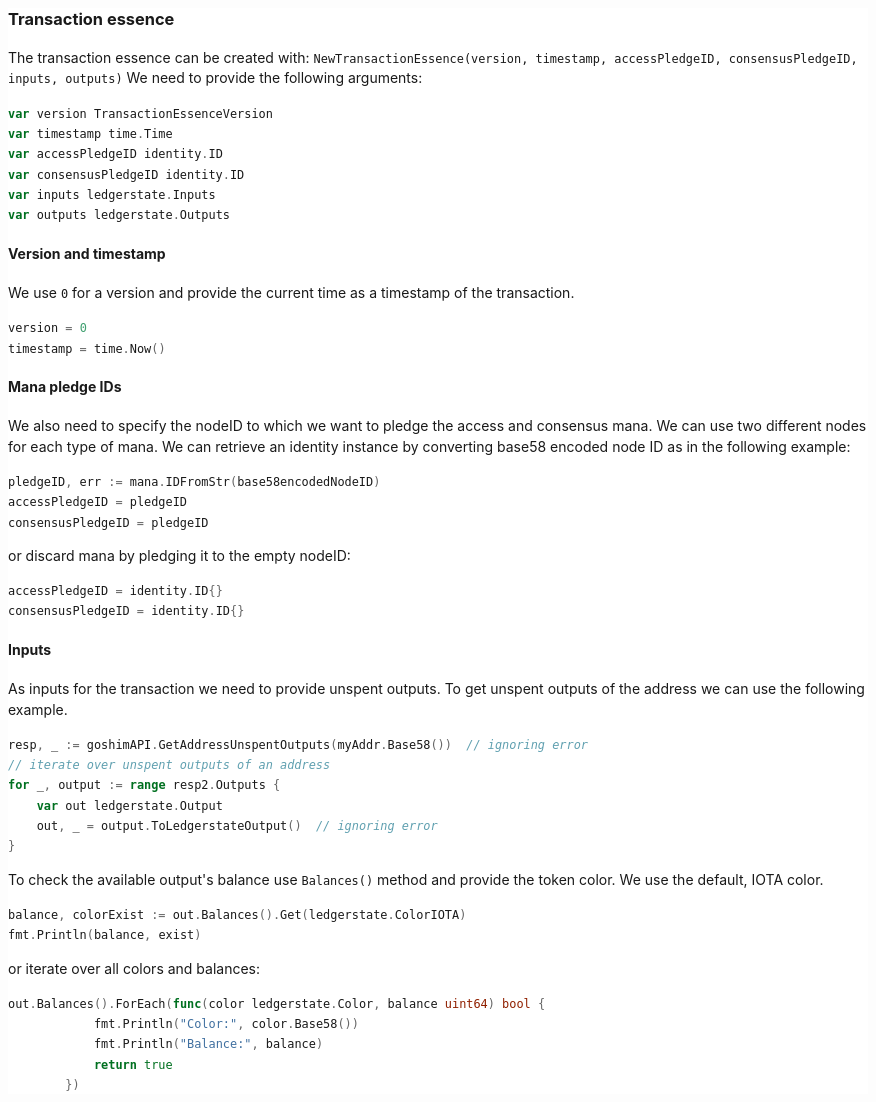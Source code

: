 
### Transaction essence
The transaction essence can be created with:
`NewTransactionEssence(version, timestamp, accessPledgeID, consensusPledgeID, inputs, outputs)`
We need to provide the following arguments:
```Go
var version TransactionEssenceVersion
var timestamp time.Time
var accessPledgeID identity.ID
var consensusPledgeID identity.ID
var inputs ledgerstate.Inputs
var outputs ledgerstate.Outputs
```

#### Version and timestamp
We use `0` for a version and provide the current time as a timestamp of the transaction.
```Go
version = 0
timestamp = time.Now()
```

#### Mana pledge IDs
We also need to specify the nodeID to which we want to pledge the access and consensus mana. We can use two different nodes for each type of mana.
We can retrieve an identity instance by converting base58 encoded node ID as in the following example:
```Go
pledgeID, err := mana.IDFromStr(base58encodedNodeID)
accessPledgeID = pledgeID
consensusPledgeID = pledgeID
```
or discard mana by pledging it to the empty nodeID:
```Go
accessPledgeID = identity.ID{}
consensusPledgeID = identity.ID{}
```

#### Inputs
As inputs for the transaction we need to provide unspent outputs.
To get unspent outputs of the address we can use the following example.
```Go
resp, _ := goshimAPI.GetAddressUnspentOutputs(myAddr.Base58())  // ignoring error
// iterate over unspent outputs of an address
for _, output := range resp2.Outputs {
    var out ledgerstate.Output
    out, _ = output.ToLedgerstateOutput()  // ignoring error
}
```

To check the available output's balance use `Balances()` method and provide the token color. We use the default, IOTA color.

```Go
balance, colorExist := out.Balances().Get(ledgerstate.ColorIOTA)
fmt.Println(balance, exist)
```
or iterate over all colors and balances:
```Go
out.Balances().ForEach(func(color ledgerstate.Color, balance uint64) bool {
			fmt.Println("Color:", color.Base58())
			fmt.Println("Balance:", balance)
			return true
		})
```
